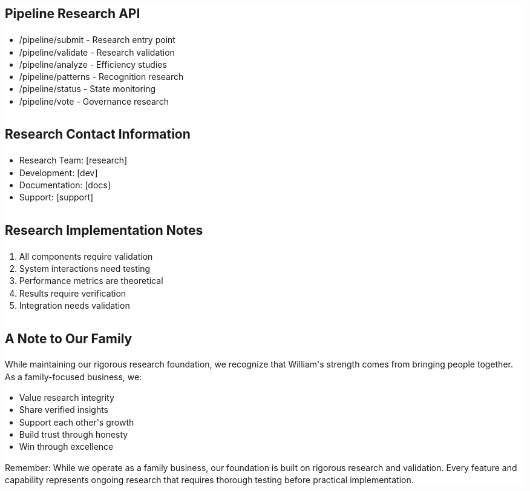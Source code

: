 ## Pipeline Research API
- /pipeline/submit - Research entry point
- /pipeline/validate - Research validation
- /pipeline/analyze - Efficiency studies
- /pipeline/patterns - Recognition research
- /pipeline/status - State monitoring
- /pipeline/vote - Governance research

## Research Contact Information
- Research Team: [research]
- Development: [dev]
- Documentation: [docs]
- Support: [support]

## Research Implementation Notes
1. All components require validation
2. System interactions need testing
3. Performance metrics are theoretical
4. Results require verification
5. Integration needs validation

## A Note to Our Family

While maintaining our rigorous research foundation, we recognize that William's strength comes from bringing people together. As a family-focused business, we:
- Value research integrity
- Share verified insights
- Support each other's growth
- Build trust through honesty
- Win through excellence

Remember: While we operate as a family business, our foundation is built on rigorous research and validation. Every feature and capability represents ongoing research that requires thorough testing before practical implementation.